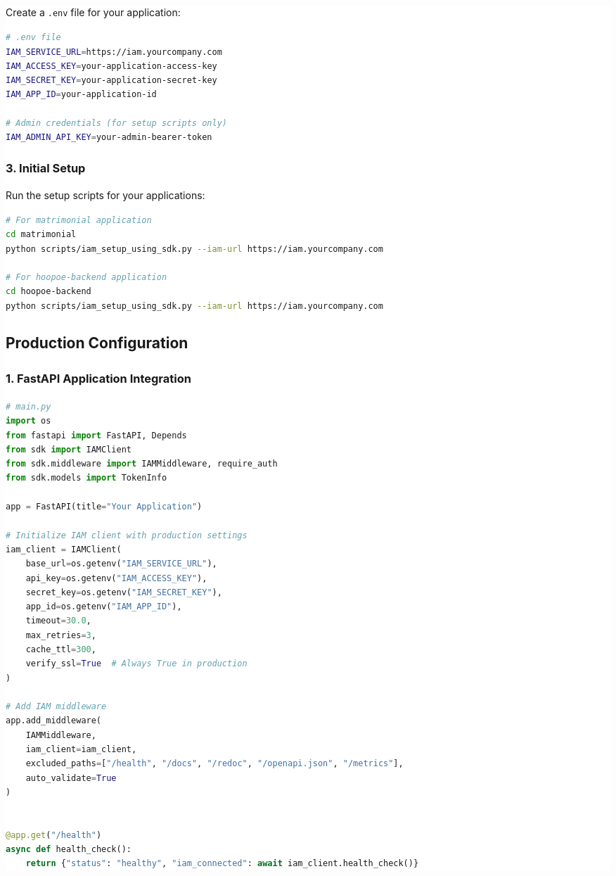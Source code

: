 Create a `.env` file for your application:

```bash
# .env file
IAM_SERVICE_URL=https://iam.yourcompany.com
IAM_ACCESS_KEY=your-application-access-key
IAM_SECRET_KEY=your-application-secret-key
IAM_APP_ID=your-application-id

# Admin credentials (for setup scripts only)
IAM_ADMIN_API_KEY=your-admin-bearer-token
```

### 3. Initial Setup

Run the setup scripts for your applications:

```bash
# For matrimonial application
cd matrimonial
python scripts/iam_setup_using_sdk.py --iam-url https://iam.yourcompany.com

# For hoopoe-backend application
cd hoopoe-backend
python scripts/iam_setup_using_sdk.py --iam-url https://iam.yourcompany.com
```

## Production Configuration

### 1. FastAPI Application Integration

```python
# main.py
import os
from fastapi import FastAPI, Depends
from sdk import IAMClient
from sdk.middleware import IAMMiddleware, require_auth
from sdk.models import TokenInfo

app = FastAPI(title="Your Application")

# Initialize IAM client with production settings
iam_client = IAMClient(
    base_url=os.getenv("IAM_SERVICE_URL"),
    api_key=os.getenv("IAM_ACCESS_KEY"),
    secret_key=os.getenv("IAM_SECRET_KEY"),
    app_id=os.getenv("IAM_APP_ID"),
    timeout=30.0,
    max_retries=3,
    cache_ttl=300,
    verify_ssl=True  # Always True in production
)

# Add IAM middleware
app.add_middleware(
    IAMMiddleware,
    iam_client=iam_client,
    excluded_paths=["/health", "/docs", "/redoc", "/openapi.json", "/metrics"],
    auto_validate=True
)


@app.get("/health")
async def health_check():
    return {"status": "healthy", "iam_connected": await iam_client.health_check()}
```